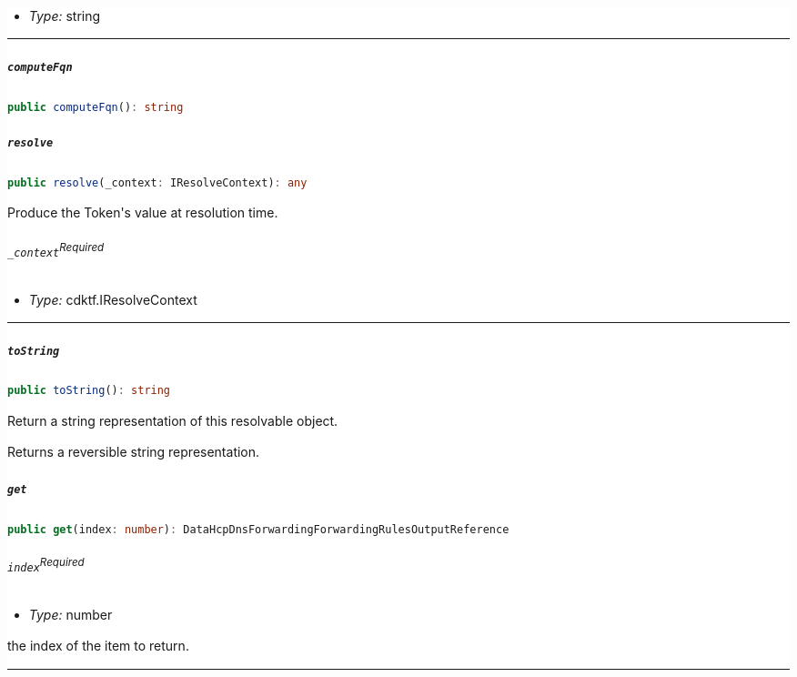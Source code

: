 - *Type:* string

---

##### `computeFqn` <a name="computeFqn" id="@cdktf/provider-hcp.dataHcpDnsForwarding.DataHcpDnsForwardingForwardingRulesList.computeFqn"></a>

```typescript
public computeFqn(): string
```

##### `resolve` <a name="resolve" id="@cdktf/provider-hcp.dataHcpDnsForwarding.DataHcpDnsForwardingForwardingRulesList.resolve"></a>

```typescript
public resolve(_context: IResolveContext): any
```

Produce the Token's value at resolution time.

###### `_context`<sup>Required</sup> <a name="_context" id="@cdktf/provider-hcp.dataHcpDnsForwarding.DataHcpDnsForwardingForwardingRulesList.resolve.parameter._context"></a>

- *Type:* cdktf.IResolveContext

---

##### `toString` <a name="toString" id="@cdktf/provider-hcp.dataHcpDnsForwarding.DataHcpDnsForwardingForwardingRulesList.toString"></a>

```typescript
public toString(): string
```

Return a string representation of this resolvable object.

Returns a reversible string representation.

##### `get` <a name="get" id="@cdktf/provider-hcp.dataHcpDnsForwarding.DataHcpDnsForwardingForwardingRulesList.get"></a>

```typescript
public get(index: number): DataHcpDnsForwardingForwardingRulesOutputReference
```

###### `index`<sup>Required</sup> <a name="index" id="@cdktf/provider-hcp.dataHcpDnsForwarding.DataHcpDnsForwardingForwardingRulesList.get.parameter.index"></a>

- *Type:* number

the index of the item to return.

---
